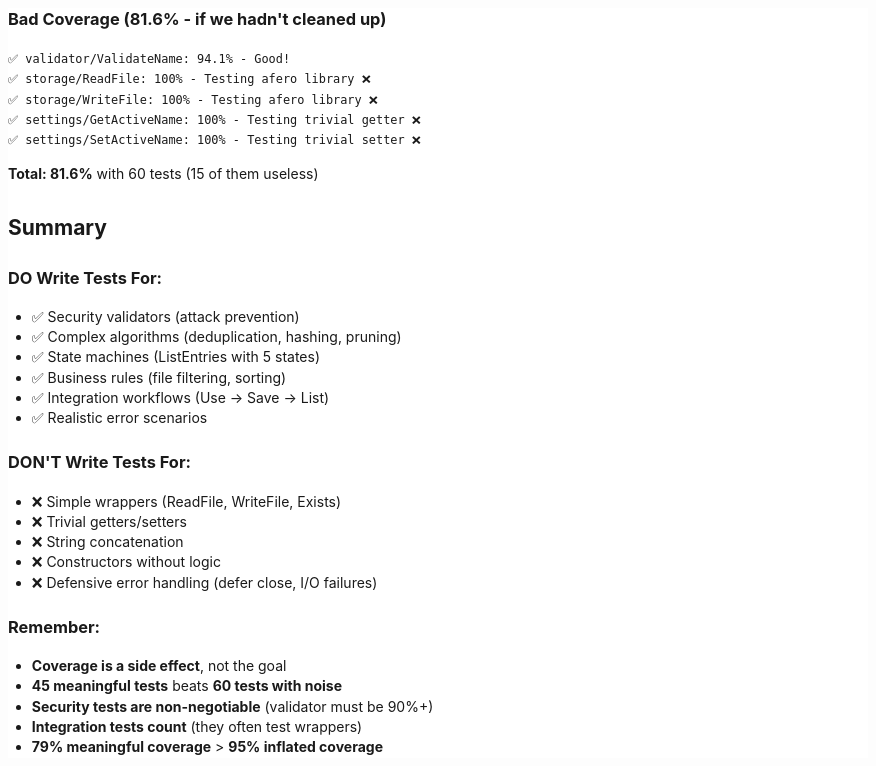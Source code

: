### Bad Coverage (81.6% - if we hadn't cleaned up)

```
✅ validator/ValidateName: 94.1% - Good!
✅ storage/ReadFile: 100% - Testing afero library ❌
✅ storage/WriteFile: 100% - Testing afero library ❌
✅ settings/GetActiveName: 100% - Testing trivial getter ❌
✅ settings/SetActiveName: 100% - Testing trivial setter ❌
```

**Total: 81.6%** with 60 tests (15 of them useless)

## Summary

### DO Write Tests For:
- ✅ Security validators (attack prevention)
- ✅ Complex algorithms (deduplication, hashing, pruning)
- ✅ State machines (ListEntries with 5 states)
- ✅ Business rules (file filtering, sorting)
- ✅ Integration workflows (Use → Save → List)
- ✅ Realistic error scenarios

### DON'T Write Tests For:
- ❌ Simple wrappers (ReadFile, WriteFile, Exists)
- ❌ Trivial getters/setters
- ❌ String concatenation
- ❌ Constructors without logic
- ❌ Defensive error handling (defer close, I/O failures)

### Remember:
- **Coverage is a side effect**, not the goal
- **45 meaningful tests** beats **60 tests with noise**
- **Security tests are non-negotiable** (validator must be 90%+)
- **Integration tests count** (they often test wrappers)
- **79% meaningful coverage** > **95% inflated coverage**
